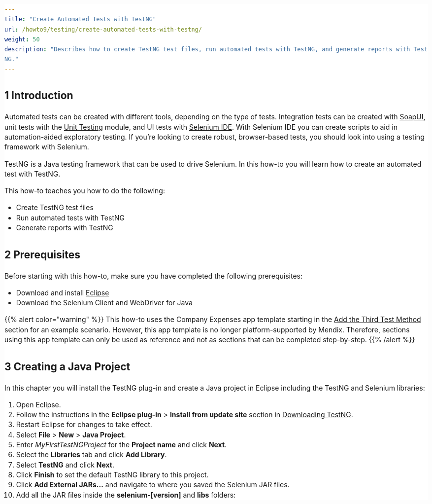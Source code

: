 ```yaml
---
title: "Create Automated Tests with TestNG"
url: /howto9/testing/create-automated-tests-with-testng/
weight: 50
description: "Describes how to create TestNG test files, run automated tests with TestNG, and generate reports with TestNG."
---
```


## 1 Introduction

Automated tests can be created with different tools, depending on the type of tests. Integration tests can be created with [SoapUI](/howto9/testing/testing-web-services-using-soapui/), unit tests with the [Unit Testing](/refguide9/testing-microflows-with-unit-testing-module/) module, and UI tests with [Selenium IDE](/howto9/testing/testing-mendix-applications-using-selenium-ide/). With Selenium IDE you can create scripts to aid in automation-aided exploratory testing. If you’re looking to create robust, browser-based tests, you should look into using a testing framework with Selenium.

TestNG is a Java testing framework that can be used to drive Selenium. In this how-to you will learn how to create an automated test with TestNG.

This how-to teaches you how to do the following:

* Create TestNG test files
* Run automated tests with TestNG
* Generate reports with TestNG

## 2 Prerequisites

Before starting with this how-to, make sure you have completed the following prerequisites:

* Download and install [Eclipse](https://www.eclipse.org/downloads/)
* Download the [Selenium Client and WebDriver](https://www.selenium.dev/downloads/) for Java

{{% alert color="warning" %}}
This how-to uses the Company Expenses app template starting in the [Add the Third Test Method](#third) section for an example scenario. However, this app template is no longer platform-supported by Mendix. Therefore, sections using this app template can only be used as reference and not as sections that can be completed step-by-step.
{{% /alert %}}

## 3 Creating a Java Project

In this chapter you will install the TestNG plug-in and create a Java project in Eclipse including the TestNG and Selenium libraries:

1. Open Eclipse.
2. Follow the instructions in the **Eclipse plug-in** > **Install from update site** section in [Downloading TestNG](https://testng.org/doc/download.html).
3. Restart Eclipse for changes to take effect.
4. Select **File** > **New** > **Java Project**.
5. Enter *MyFirstTestNGProject* for the **Project name** and click **Next**.
6. Select the **Libraries** tab and click **Add Library**.
7. Select **TestNG** and click **Next**.
8. Click **Finish** to set the default TestNG library to this project.
9. Click **Add External JARs...** and navigate to where you saved the Selenium JAR files.
10. Add all the JAR files inside the **selenium-[version]** and **libs** folders:
